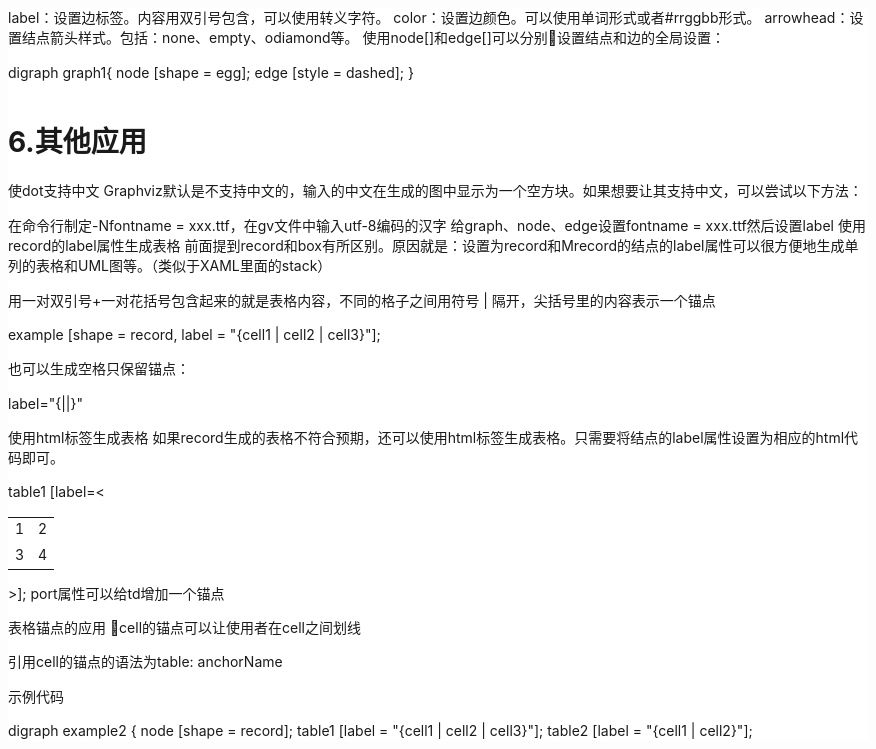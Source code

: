 label：设置边标签。内容用双引号包含，可以使用转义字符。
color：设置边颜色。可以使用单词形式或者#rrggbb形式。
arrowhead：设置结点箭头样式。包括：none、empty、odiamond等。
使用node[]和edge[]可以分别设置结点和边的全局设置：

digraph graph1{
node [shape = egg];
edge [style = dashed];
}


# 6.其他应用
使dot支持中文
Graphviz默认是不支持中文的，输入的中文在生成的图中显示为一个空方块。如果想要让其支持中文，可以尝试以下方法：

在命令行制定-Nfontname = xxx.ttf，在gv文件中输入utf-8编码的汉字
给graph、node、edge设置fontname = xxx.ttf然后设置label
使用record的label属性生成表格
前面提到record和box有所区别。原因就是：设置为record和Mrecord的结点的label属性可以很方便地生成单列的表格和UML图等。（类似于XAML里面的stack）

用一对双引号+一对花括号包含起来的就是表格内容，不同的格子之间用符号 | 隔开，尖括号里的内容表示一个锚点

example [shape = record, label = "{<head>cell1 | cell2 | cell3}"];


也可以生成空格只保留锚点：

label="{<b1>|<b2>|<b3>}"


使用html标签生成表格
如果record生成的表格不符合预期，还可以使用html标签生成表格。只需要将结点的label属性设置为相应的html代码即可。

table1 [label=<
<table>
  <tr>
    <td port="one">1</td>
    <td>2</td>
  </tr>
  <tr>
    <td>3</td>
    <td>4</td>
  </tr>
</table>
>];
port属性可以给td增加一个锚点

表格锚点的应用
cell的锚点可以让使用者在cell之间划线

引用cell的锚点的语法为table: anchorName

示例代码

digraph example2 {
  node [shape = record];
  table1 [label = "{<head>cell1 | cell2 | cell3}"];
  table2 [label = "{<head>cell1 | cell2}"];
